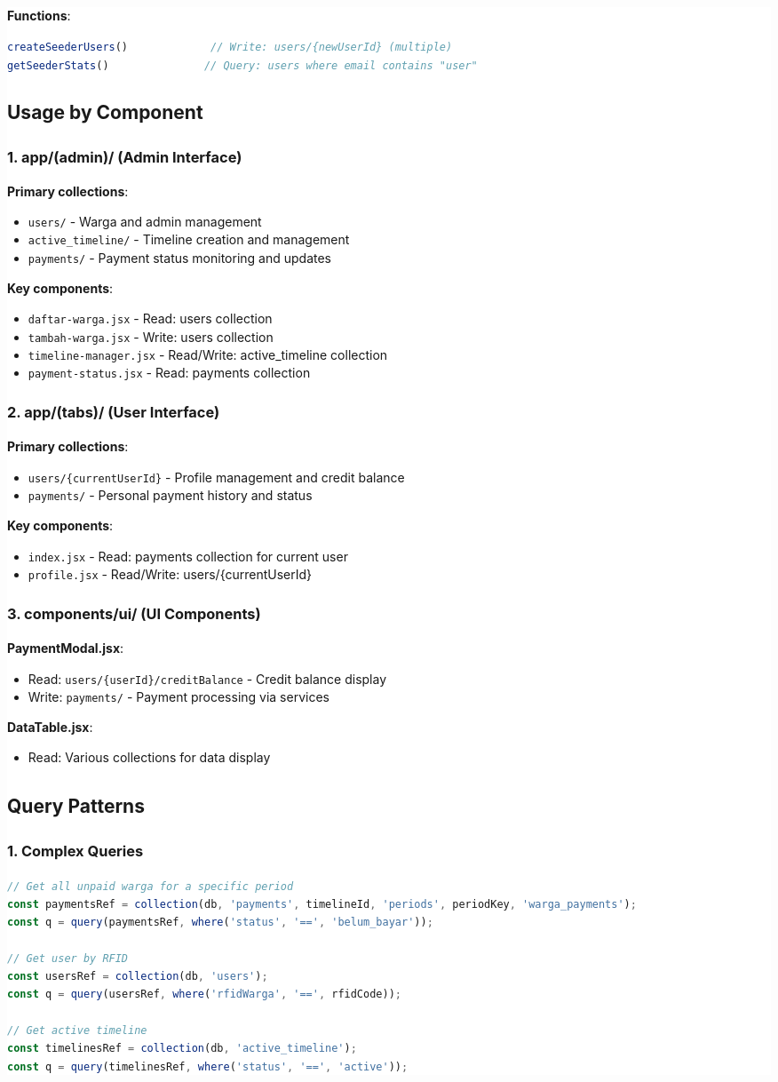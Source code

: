 **Functions**:
```javascript
createSeederUsers()             // Write: users/{newUserId} (multiple)
getSeederStats()               // Query: users where email contains "user"
```

## Usage by Component

### 1. **app/(admin)/** (Admin Interface)
**Primary collections**:
- `users/` - Warga and admin management
- `active_timeline/` - Timeline creation and management
- `payments/` - Payment status monitoring and updates

**Key components**:
- `daftar-warga.jsx` - Read: users collection
- `tambah-warga.jsx` - Write: users collection
- `timeline-manager.jsx` - Read/Write: active_timeline collection
- `payment-status.jsx` - Read: payments collection

### 2. **app/(tabs)/** (User Interface)
**Primary collections**:
- `users/{currentUserId}` - Profile management and credit balance
- `payments/` - Personal payment history and status

**Key components**:
- `index.jsx` - Read: payments collection for current user
- `profile.jsx` - Read/Write: users/{currentUserId}

### 3. **components/ui/** (UI Components)
**PaymentModal.jsx**:
- Read: `users/{userId}/creditBalance` - Credit balance display
- Write: `payments/` - Payment processing via services

**DataTable.jsx**:
- Read: Various collections for data display

## Query Patterns

### 1. **Complex Queries**
```javascript
// Get all unpaid warga for a specific period
const paymentsRef = collection(db, 'payments', timelineId, 'periods', periodKey, 'warga_payments');
const q = query(paymentsRef, where('status', '==', 'belum_bayar'));

// Get user by RFID
const usersRef = collection(db, 'users');
const q = query(usersRef, where('rfidWarga', '==', rfidCode));

// Get active timeline
const timelinesRef = collection(db, 'active_timeline');
const q = query(timelinesRef, where('status', '==', 'active'));
```
